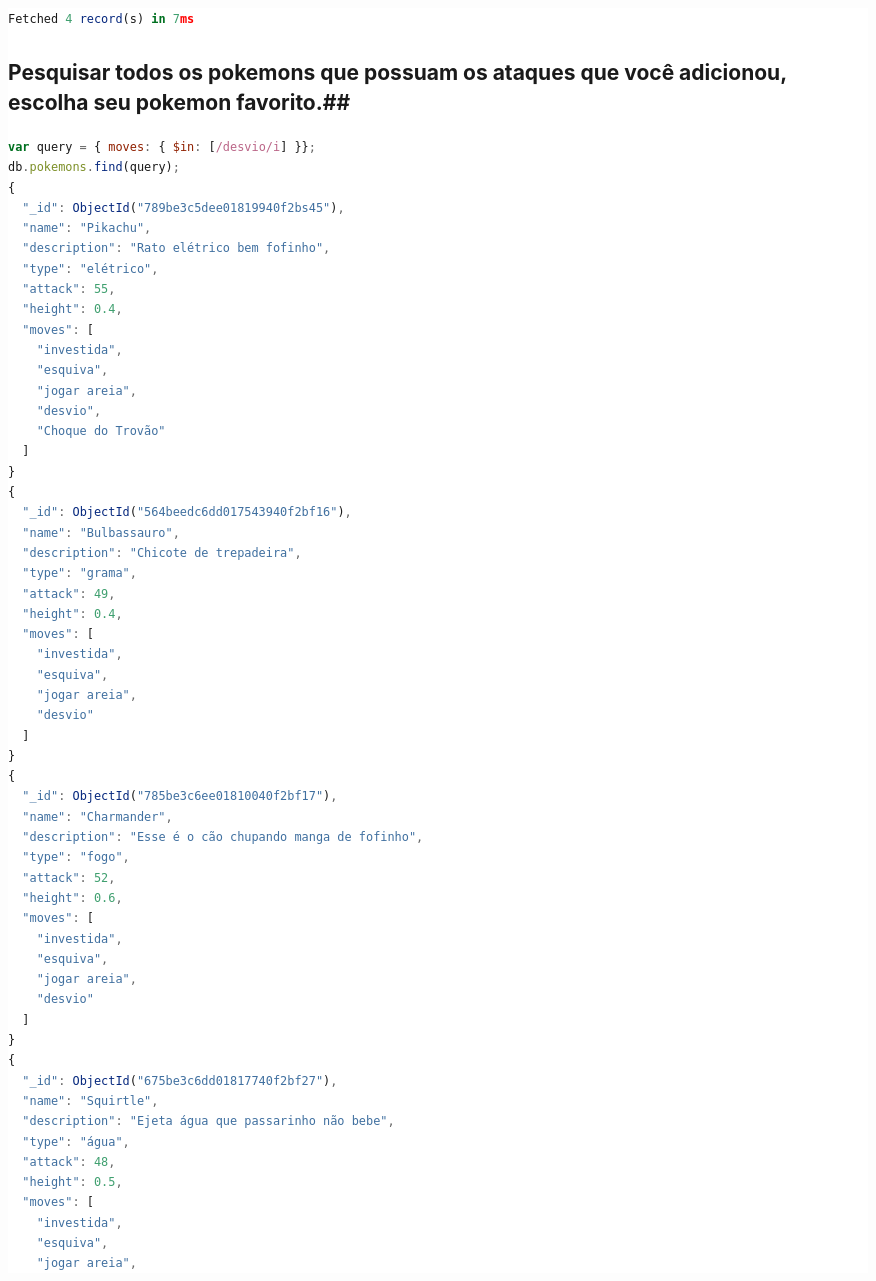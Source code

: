 ```javascript
Fetched 4 record(s) in 7ms
```

## Pesquisar **todos** os pokemons que possuam os ataques que você adicionou, escolha seu pokemon favorito.##
```javascript
var query = { moves: { $in: [/desvio/i] }};
db.pokemons.find(query);
{
  "_id": ObjectId("789be3c5dee01819940f2bs45"),
  "name": "Pikachu",
  "description": "Rato elétrico bem fofinho",
  "type": "elétrico",
  "attack": 55,
  "height": 0.4,
  "moves": [
    "investida",
    "esquiva",
    "jogar areia",
    "desvio",
    "Choque do Trovão"
  ]
}
{
  "_id": ObjectId("564beedc6dd017543940f2bf16"),
  "name": "Bulbassauro",
  "description": "Chicote de trepadeira",
  "type": "grama",
  "attack": 49,
  "height": 0.4,
  "moves": [
    "investida",
    "esquiva",
    "jogar areia",
    "desvio"
  ]
}
{
  "_id": ObjectId("785be3c6ee01810040f2bf17"),
  "name": "Charmander",
  "description": "Esse é o cão chupando manga de fofinho",
  "type": "fogo",
  "attack": 52,
  "height": 0.6,
  "moves": [
    "investida",
    "esquiva",
    "jogar areia",
    "desvio"
  ]
}
{
  "_id": ObjectId("675be3c6dd01817740f2bf27"),
  "name": "Squirtle",
  "description": "Ejeta água que passarinho não bebe",
  "type": "água",
  "attack": 48,
  "height": 0.5,
  "moves": [
    "investida",
    "esquiva",
    "jogar areia",
```